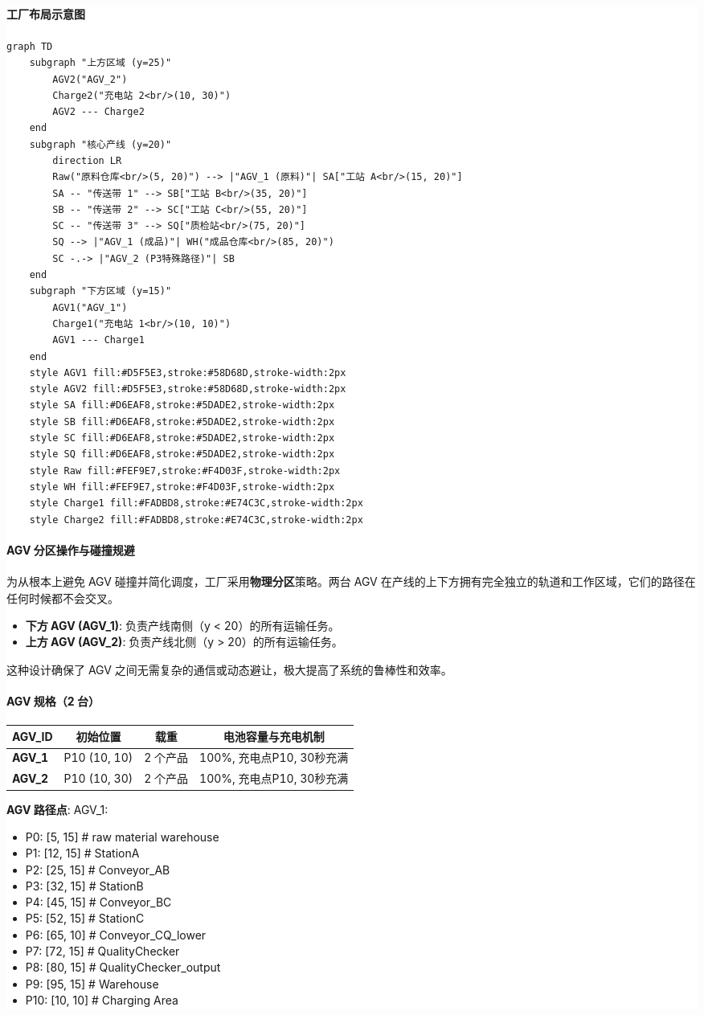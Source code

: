#### 工厂布局示意图

```mermaid
graph TD
    subgraph "上方区域 (y=25)"
        AGV2("AGV_2")
        Charge2("充电站 2<br/>(10, 30)")
        AGV2 --- Charge2
    end
    subgraph "核心产线 (y=20)"
        direction LR
        Raw("原料仓库<br/>(5, 20)") --> |"AGV_1 (原料)"| SA["工站 A<br/>(15, 20)"]
        SA -- "传送带 1" --> SB["工站 B<br/>(35, 20)"]
        SB -- "传送带 2" --> SC["工站 C<br/>(55, 20)"]
        SC -- "传送带 3" --> SQ["质检站<br/>(75, 20)"]
        SQ --> |"AGV_1 (成品)"| WH("成品仓库<br/>(85, 20)")
        SC -.-> |"AGV_2 (P3特殊路径)"| SB
    end
    subgraph "下方区域 (y=15)"
        AGV1("AGV_1")
        Charge1("充电站 1<br/>(10, 10)")
        AGV1 --- Charge1
    end
    style AGV1 fill:#D5F5E3,stroke:#58D68D,stroke-width:2px
    style AGV2 fill:#D5F5E3,stroke:#58D68D,stroke-width:2px
    style SA fill:#D6EAF8,stroke:#5DADE2,stroke-width:2px
    style SB fill:#D6EAF8,stroke:#5DADE2,stroke-width:2px
    style SC fill:#D6EAF8,stroke:#5DADE2,stroke-width:2px
    style SQ fill:#D6EAF8,stroke:#5DADE2,stroke-width:2px
    style Raw fill:#FEF9E7,stroke:#F4D03F,stroke-width:2px
    style WH fill:#FEF9E7,stroke:#F4D03F,stroke-width:2px
    style Charge1 fill:#FADBD8,stroke:#E74C3C,stroke-width:2px
    style Charge2 fill:#FADBD8,stroke:#E74C3C,stroke-width:2px
```

#### AGV 分区操作与碰撞规避

为从根本上避免 AGV 碰撞并简化调度，工厂采用**物理分区**策略。两台 AGV 在产线的上下方拥有完全独立的轨道和工作区域，它们的路径在任何时候都不会交叉。

- **下方 AGV (AGV_1)**: 负责产线南侧（y < 20）的所有运输任务。
- **上方 AGV (AGV_2)**: 负责产线北侧（y > 20）的所有运输任务。

这种设计确保了 AGV 之间无需复杂的通信或动态避让，极大提高了系统的鲁棒性和效率。

#### AGV 规格（2 台）

| AGV_ID    | 初始位置  | 载重     | 电池容量与充电机制           |
| --------- | --------| -------- | ---------------------------- |
| **AGV_1** | P10 (10, 10)  | 2 个产品 | 100%, 充电点P10, 30秒充满 |
| **AGV_2** | P10 (10, 30) | 2 个产品 | 100%, 充电点P10, 30秒充满 |

**AGV 路径点**:
AGV_1:
- P0: [5, 15] # raw material warehouse
- P1: [12, 15] # StationA
- P2: [25, 15] # Conveyor_AB
- P3: [32, 15] # StationB
- P4: [45, 15] # Conveyor_BC
- P5: [52, 15] # StationC 
- P6: [65, 10] # Conveyor_CQ_lower
- P7: [72, 15] # QualityChecker
- P8: [80, 15] # QualityChecker_output
- P9: [95, 15] # Warehouse
- P10: [10, 10] # Charging Area
